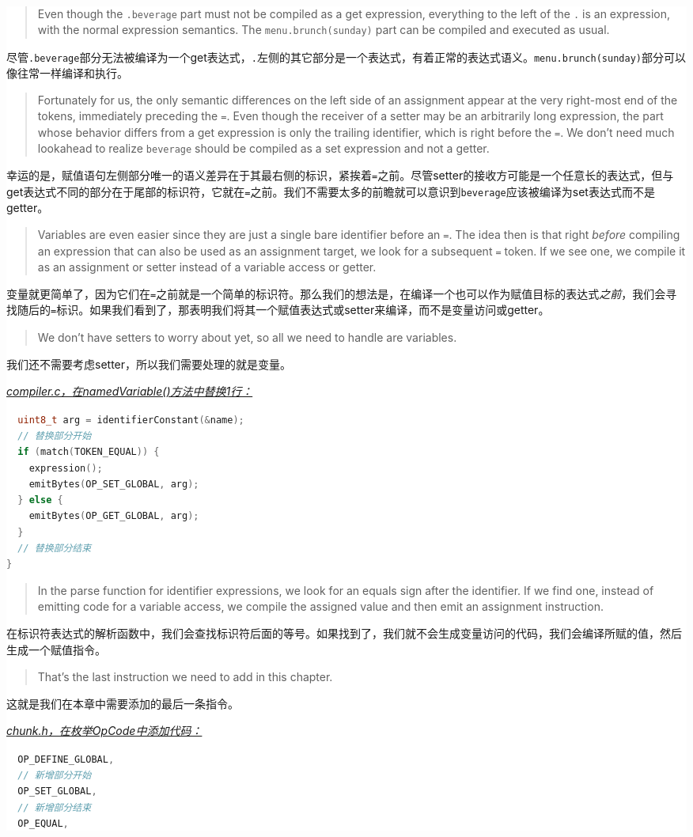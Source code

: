 > Even though the `.beverage` part must not be compiled as a get expression, everything to the left of the `.` is an expression, with the normal expression semantics. The `menu.brunch(sunday)` part can be compiled and executed as usual.

尽管`.beverage`部分无法被编译为一个get表达式，`.`左侧的其它部分是一个表达式，有着正常的表达式语义。`menu.brunch(sunday)`部分可以像往常一样编译和执行。

> Fortunately for us, the only semantic differences on the left side of an assignment appear at the very right-most end of the tokens, immediately preceding the `=`. Even though the receiver of a setter may be an arbitrarily long expression, the part whose behavior differs from a get expression is only the trailing identifier, which is right before the `=`. We don’t need much lookahead to realize `beverage` should be compiled as a set expression and not a getter.

幸运的是，赋值语句左侧部分唯一的语义差异在于其最右侧的标识，紧挨着`=`之前。尽管setter的接收方可能是一个任意长的表达式，但与get表达式不同的部分在于尾部的标识符，它就在`=`之前。我们不需要太多的前瞻就可以意识到`beverage`应该被编译为set表达式而不是getter。

> Variables are even easier since they are just a single bare identifier before an `=`. The idea then is that right *before* compiling an expression that can also be used as an assignment target, we look for a subsequent `=` token. If we see one, we compile it as an assignment or setter instead of a variable access or getter.

变量就更简单了，因为它们在`=`之前就是一个简单的标识符。那么我们的想法是，在编译一个也可以作为赋值目标的表达式*之前*，我们会寻找随后的`=`标识。如果我们看到了，那表明我们将其一个赋值表达式或setter来编译，而不是变量访问或getter。

> We don’t have setters to worry about yet, so all we need to handle are variables.

我们还不需要考虑setter，所以我们需要处理的就是变量。

*<u>compiler.c，在namedVariable()方法中替换1行：</u>*

```c
  uint8_t arg = identifierConstant(&name);
  // 替换部分开始
  if (match(TOKEN_EQUAL)) {
    expression();
    emitBytes(OP_SET_GLOBAL, arg);
  } else {
    emitBytes(OP_GET_GLOBAL, arg);
  }
  // 替换部分结束
}
```

> In the parse function for identifier expressions, we look for an equals sign after the identifier. If we find one, instead of emitting code for a variable access, we compile the assigned value and then emit an assignment instruction.

在标识符表达式的解析函数中，我们会查找标识符后面的等号。如果找到了，我们就不会生成变量访问的代码，我们会编译所赋的值，然后生成一个赋值指令。

> That’s the last instruction we need to add in this chapter.

这就是我们在本章中需要添加的最后一条指令。

*<u>chunk.h，在枚举OpCode中添加代码：</u>*

```c
  OP_DEFINE_GLOBAL,
  // 新增部分开始
  OP_SET_GLOBAL,
  // 新增部分结束
  OP_EQUAL,
```

